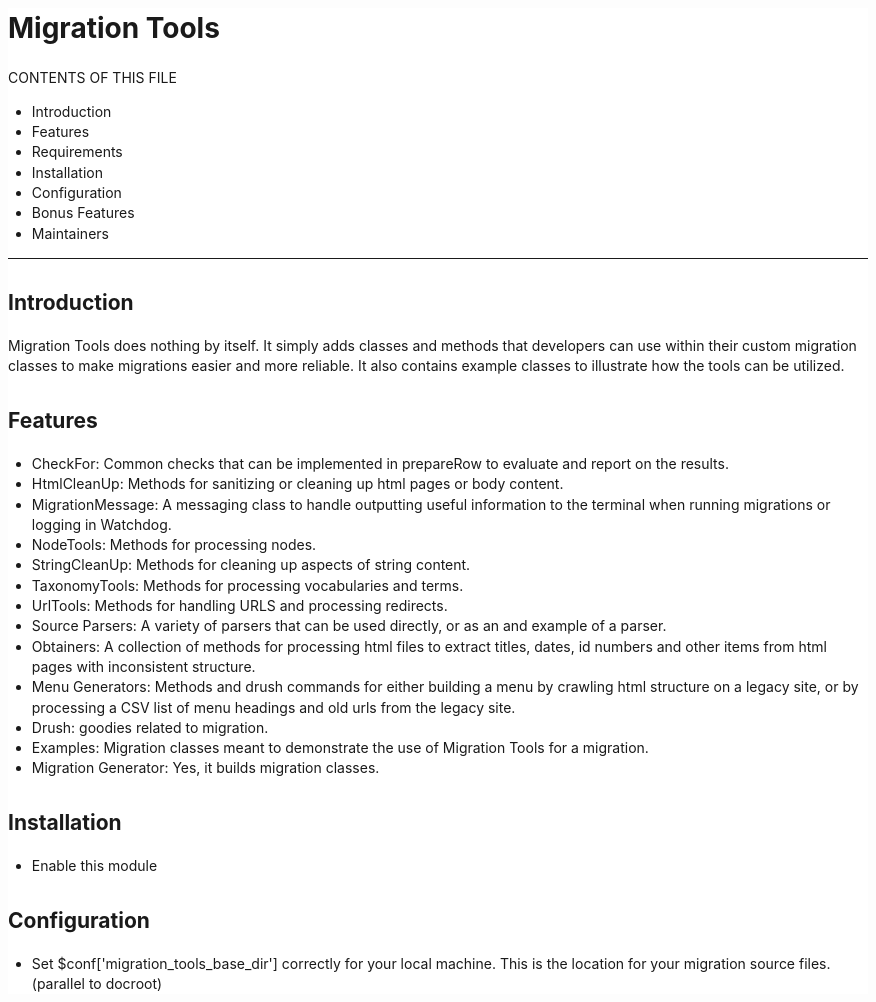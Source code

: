 # Migration Tools

CONTENTS OF THIS FILE
 * Introduction
 * Features
 * Requirements
 * Installation
 * Configuration
 * Bonus Features
 * Maintainers

--------------

## Introduction

Migration Tools does nothing by itself.  It simply adds classes and methods that
developers can use within their custom migration classes to make migrations
easier and more reliable.  It also contains example classes to illustrate how
the tools can be utilized.

## Features

  * CheckFor: Common checks that can be implemented in prepareRow to evaluate
    and report on the results.
  * HtmlCleanUp: Methods for sanitizing or cleaning up html pages or body
    content.
  * MigrationMessage: A messaging class to handle outputting useful information
    to the terminal when running migrations or logging in Watchdog.
  * NodeTools: Methods for processing nodes.
  * StringCleanUp: Methods for cleaning up aspects of string content.
  * TaxonomyTools: Methods for processing vocabularies and terms.
  * UrlTools: Methods for handling URLS and processing redirects.
  * Source Parsers:  A variety of parsers that can be used directly, or as an
    and example of a parser.
  * Obtainers: A collection of methods for processing html files to extract
    titles, dates, id numbers and other items from html pages with inconsistent
    structure.
  * Menu Generators: Methods and drush commands for either building a menu by
    crawling html structure on a legacy site, or by processing a CSV list of
    menu headings and old urls from the legacy site.
  * Drush: goodies related to migration.
  * Examples:  Migration classes meant to demonstrate the use of Migration Tools
    for a migration.
  * Migration Generator:  Yes, it builds migration classes.

## Installation

* Enable this module

## Configuration
* Set $conf['migration_tools_base_dir'] correctly for your local machine.  This
is the location for your migration source files. (parallel to docroot)
